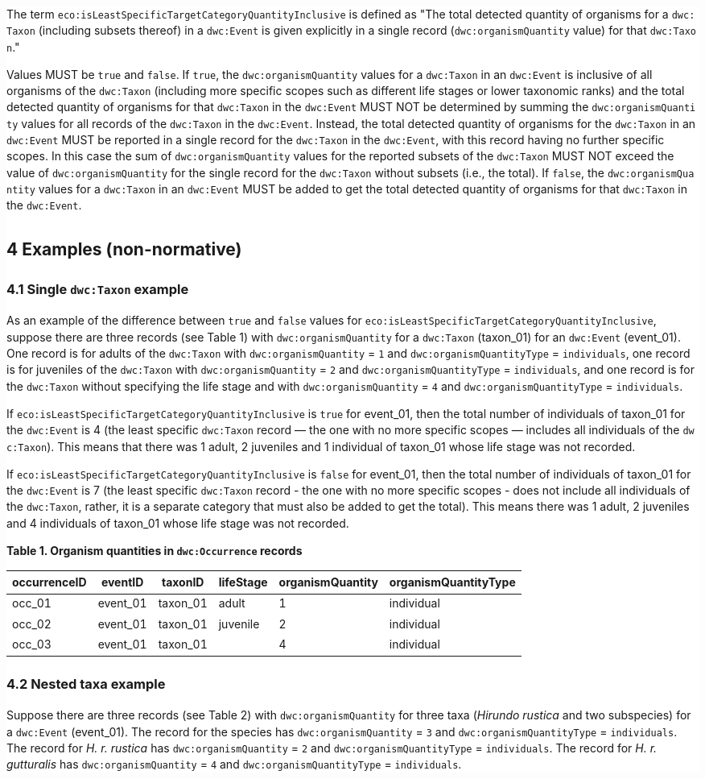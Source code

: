 The term `eco:isLeastSpecificTargetCategoryQuantityInclusive` is defined as "The total detected quantity of organisms for a `dwc:Taxon` (including subsets thereof) in a `dwc:Event` is given explicitly in a single record (`dwc:organismQuantity` value) for that `dwc:Taxon`."

Values MUST be `true` and `false`. If `true`, the `dwc:organismQuantity` values for a `dwc:Taxon` in an `dwc:Event` is inclusive of all organisms of the `dwc:Taxon` (including more specific scopes such as different life stages or lower taxonomic ranks) and the total detected quantity of organisms for that `dwc:Taxon` in the `dwc:Event` MUST NOT be determined by summing the `dwc:organismQuantity` values for all records of the `dwc:Taxon` in the `dwc:Event`. Instead, the total detected quantity of organisms for the `dwc:Taxon` in an `dwc:Event` MUST be reported in a single record for the `dwc:Taxon` in the `dwc:Event`, with this record having no further specific scopes. In this case the sum of `dwc:organismQuantity` values for the reported subsets of the `dwc:Taxon` MUST NOT exceed the value of `dwc:organismQuantity` for the single record for the `dwc:Taxon` without subsets (i.e., the total).  If `false`, the `dwc:organismQuantity` values for a `dwc:Taxon` in an `dwc:Event` MUST be added to get the total detected quantity of organisms for that `dwc:Taxon` in the `dwc:Event`. 

## 4 Examples (non-normative)

### 4.1 Single `dwc:Taxon` example

As an example of the difference between `true` and `false` values for `eco:isLeastSpecificTargetCategoryQuantityInclusive`, suppose there are three records (see Table 1) with `dwc:organismQuantity` for a `dwc:Taxon` (taxon_01) for an `dwc:Event` (event_01). One record is for adults of the `dwc:Taxon` with `dwc:organismQuantity` = `1` and `dwc:organismQuantityType` = `individuals`, one record is for juveniles of the `dwc:Taxon` with `dwc:organismQuantity` = `2` and `dwc:organismQuantityType` = `individuals`, and one record is for the `dwc:Taxon` without specifying the life stage and with `dwc:organismQuantity` = `4` and `dwc:organismQuantityType` = `individuals`. 

If `eco:isLeastSpecificTargetCategoryQuantityInclusive` is `true` for event_01, then the total number of individuals of taxon_01 for the `dwc:Event` is 4 (the least specific `dwc:Taxon` record — the one with no more specific scopes — includes all individuals of the `dwc:Taxon`). This means that there was 1 adult, 2 juveniles and 1 individual of taxon_01 whose life stage was not recorded. 

If `eco:isLeastSpecificTargetCategoryQuantityInclusive` is `false` for event_01, then the total number of individuals of taxon_01 for the `dwc:Event` is 7 (the least specific `dwc:Taxon` record - the one with no more specific scopes - does not include all individuals of the `dwc:Taxon`, rather, it is a separate category that must also be added to get the total). This means there was 1 adult, 2 juveniles and 4 individuals of taxon_01 whose life stage was not recorded.

**Table 1. Organism quantities in `dwc:Occurrence` records**

| occurrenceID | eventID | taxonID | lifeStage | organismQuantity | organismQuantityType |
| ------------ | ------- | ------- | --------- | ---------------- | -------------------- |
| occ_01 | event_01 | taxon_01 | adult | 1 | individual |
| occ_02 | event_01 | taxon_01 | juvenile | 2 | individual |
| occ_03 | event_01 | taxon_01 |  | 4 | individual |

### 4.2 Nested taxa example

Suppose there are three records (see Table 2) with `dwc:organismQuantity` for three taxa (*Hirundo rustica* and two subspecies) for a `dwc:Event` (event_01). The record for the species has `dwc:organismQuantity` = `3` and `dwc:organismQuantityType` = `individuals`. The record for *H. r. rustica* has `dwc:organismQuantity` = `2` and `dwc:organismQuantityType` = `individuals`. The record for *H. r. gutturalis* has `dwc:organismQuantity` = `4` and `dwc:organismQuantityType` = `individuals`.
